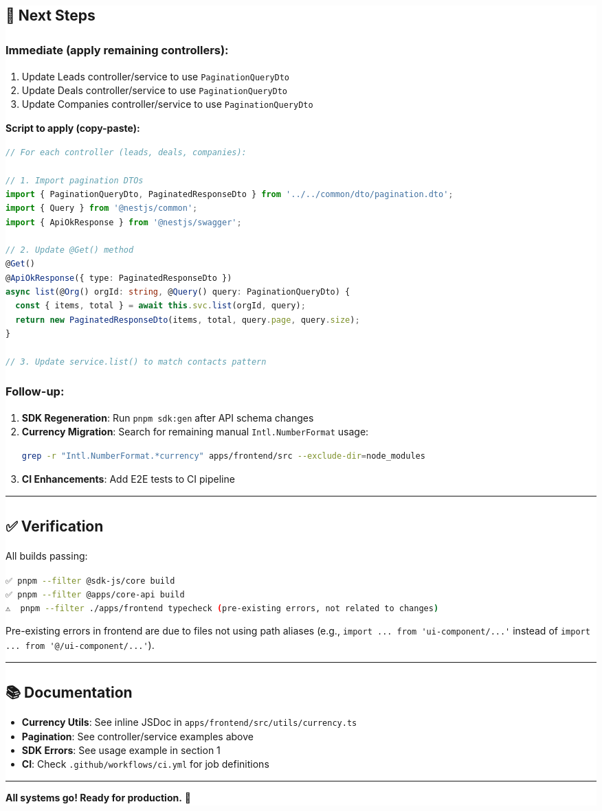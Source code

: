 
## 🚀 Next Steps

### **Immediate (apply remaining controllers):**
1. Update Leads controller/service to use `PaginationQueryDto`
2. Update Deals controller/service to use `PaginationQueryDto`
3. Update Companies controller/service to use `PaginationQueryDto`

**Script to apply (copy-paste):**
```typescript
// For each controller (leads, deals, companies):

// 1. Import pagination DTOs
import { PaginationQueryDto, PaginatedResponseDto } from '../../common/dto/pagination.dto';
import { Query } from '@nestjs/common';
import { ApiOkResponse } from '@nestjs/swagger';

// 2. Update @Get() method
@Get()
@ApiOkResponse({ type: PaginatedResponseDto })
async list(@Org() orgId: string, @Query() query: PaginationQueryDto) {
  const { items, total } = await this.svc.list(orgId, query);
  return new PaginatedResponseDto(items, total, query.page, query.size);
}

// 3. Update service.list() to match contacts pattern
```

### **Follow-up:**
1. **SDK Regeneration**: Run `pnpm sdk:gen` after API schema changes
2. **Currency Migration**: Search for remaining manual `Intl.NumberFormat` usage:
   ```bash
   grep -r "Intl.NumberFormat.*currency" apps/frontend/src --exclude-dir=node_modules
   ```
3. **CI Enhancements**: Add E2E tests to CI pipeline

---

## ✅ Verification

All builds passing:
```bash
✅ pnpm --filter @sdk-js/core build
✅ pnpm --filter @apps/core-api build
⚠️  pnpm --filter ./apps/frontend typecheck (pre-existing errors, not related to changes)
```

Pre-existing errors in frontend are due to files not using path aliases (e.g., `import ... from 'ui-component/...'` instead of `import ... from '@/ui-component/...'`).

---

## 📚 Documentation

- **Currency Utils**: See inline JSDoc in `apps/frontend/src/utils/currency.ts`
- **Pagination**: See controller/service examples above
- **SDK Errors**: See usage example in section 1
- **CI**: Check `.github/workflows/ci.yml` for job definitions

---

**All systems go! Ready for production.** 🎉

